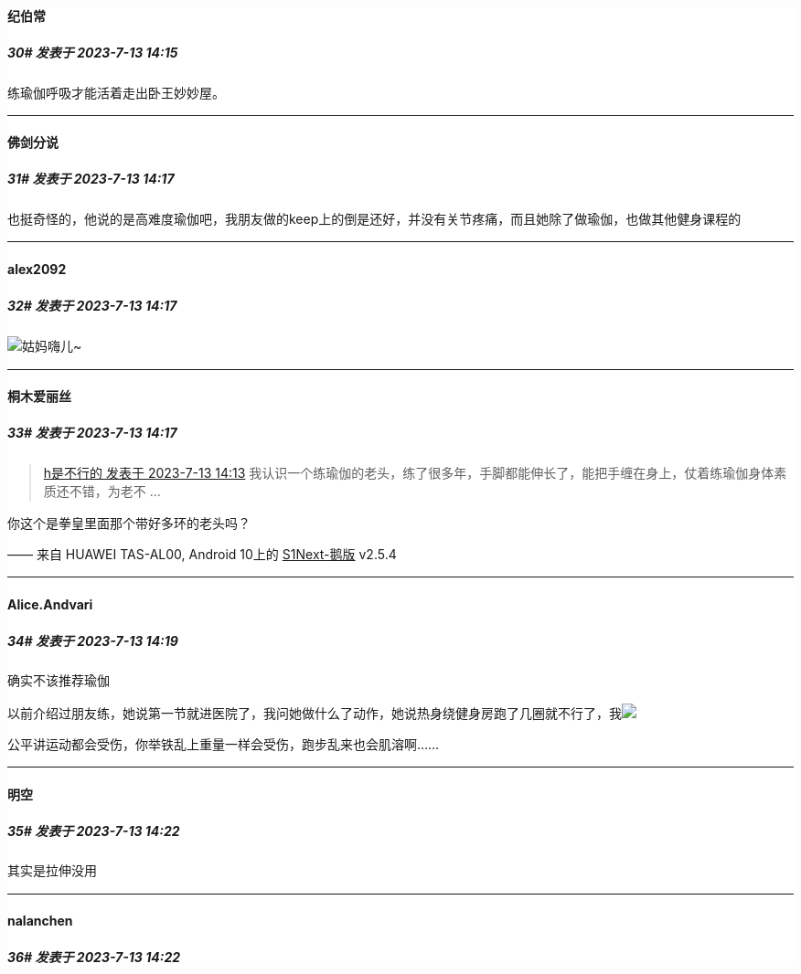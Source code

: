 ####  纪伯常  
##### 30#       发表于 2023-7-13 14:15

练瑜伽呼吸才能活着走出卧王妙妙屋。


*****

####  佛剑分说  
##### 31#       发表于 2023-7-13 14:17

也挺奇怪的，他说的是高难度瑜伽吧，我朋友做的keep上的倒是还好，并没有关节疼痛，而且她除了做瑜伽，也做其他健身课程的

*****

####  alex2092  
##### 32#       发表于 2023-7-13 14:17

<img src="https://static.saraba1st.com/image/smiley/face2017/067.png" referrerpolicy="no-referrer">姑妈嗨儿~

*****

####  桐木爱丽丝  
##### 33#       发表于 2023-7-13 14:17

<blockquote><a href="httphttps://bbs.saraba1st.com/2b/forum.php?mod=redirect&amp;goto=findpost&amp;pid=61648699&amp;ptid=2144242" target="_blank">h是不行的 发表于 2023-7-13 14:13</a>
我认识一个练瑜伽的老头，练了很多年，手脚都能伸长了，能把手缠在身上，仗着练瑜伽身体素质还不错，为老不 ...</blockquote>
你这个是拳皇里面那个带好多环的老头吗？

—— 来自 HUAWEI TAS-AL00, Android 10上的 [S1Next-鹅版](https://github.com/ykrank/S1-Next/releases) v2.5.4

*****

####  Alice.Andvari  
##### 34#       发表于 2023-7-13 14:19

确实不该推荐瑜伽

以前介绍过朋友练，她说第一节就进医院了，我问她做什么了动作，她说热身绕健身房跑了几圈就不行了，我<img src="https://static.saraba1st.com/image/smiley/face2017/004.gif" referrerpolicy="no-referrer">

公平讲运动都会受伤，你举铁乱上重量一样会受伤，跑步乱来也会肌溶啊……

*****

####  明空  
##### 35#       发表于 2023-7-13 14:22

其实是拉伸没用

*****

####  nalanchen  
##### 36#       发表于 2023-7-13 14:22

